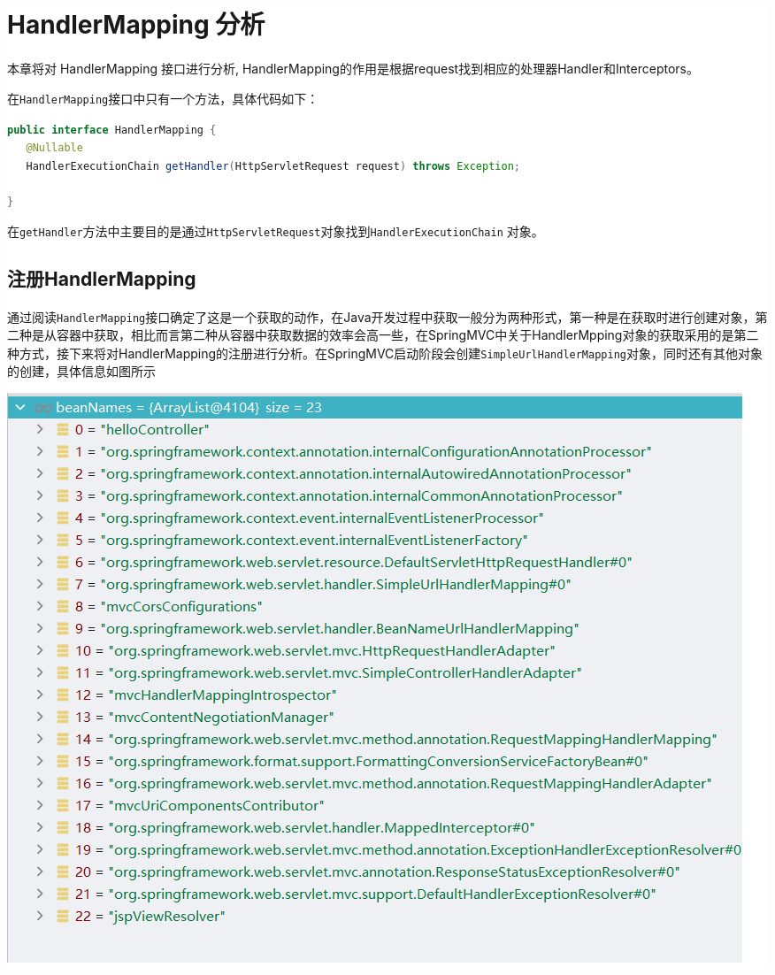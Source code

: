 

# HandlerMapping 分析

本章将对 HandlerMapping 接口进行分析, HandlerMapping的作用是根据request找到相应的处理器Handler和Interceptors。



在`HandlerMapping`接口中只有一个方法，具体代码如下：

```java
public interface HandlerMapping {
   @Nullable
   HandlerExecutionChain getHandler(HttpServletRequest request) throws Exception;

}
```

在`getHandler`方法中主要目的是通过`HttpServletRequest`对象找到`HandlerExecutionChain` 对象。





## 注册HandlerMapping

通过阅读`HandlerMapping`接口确定了这是一个获取的动作，在Java开发过程中获取一般分为两种形式，第一种是在获取时进行创建对象，第二种是从容器中获取，相比而言第二种从容器中获取数据的效率会高一些，在SpringMVC中关于HandlerMpping对象的获取采用的是第二种方式，接下来将对HandlerMapping的注册进行分析。在SpringMVC启动阶段会创建`SimpleUrlHandlerMapping`对象，同时还有其他对象的创建，具体信息如图所示

![image-20210323112641722](images/image-20210323112641722.png)
